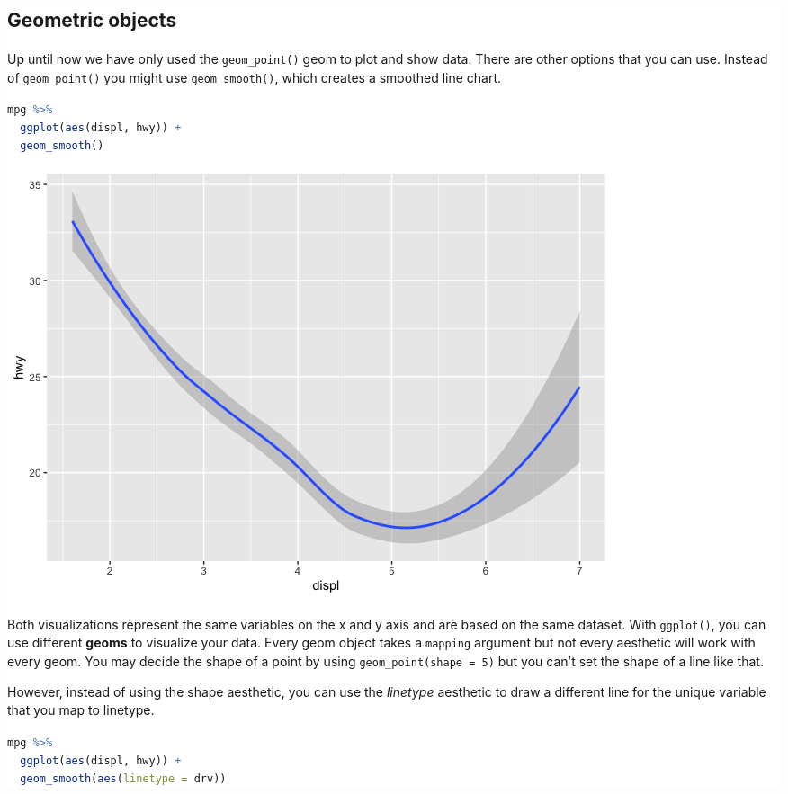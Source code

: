 ## Geometric objects

Up until now we have only used the `geom_point()` geom to plot and show
data. There are other options that you can use. Instead of
`geom_point()` you might use `geom_smooth()`, which creates a smoothed
line chart.

``` r
mpg %>% 
  ggplot(aes(displ, hwy)) +
  geom_smooth()
```

![](/_reports/R-for-data-science/01-explore/01-data-visualisation/displ-hwy-geom-smooth-1.png)

Both visualizations represent the same variables on the x and y axis and
are based on the same dataset. With `ggplot()`, you can use different
**geoms** to visualize your data. Every geom object takes a `mapping`
argument but not every aesthetic will work with every geom. You may
decide the shape of a point by using `geom_point(shape = 5)` but you
can’t set the shape of a line like that.

However, instead of using the shape aesthetic, you can use the
*linetype* aesthetic to draw a different line for the unique variable
that you map to linetype.

``` r
mpg %>% 
  ggplot(aes(displ, hwy)) + 
  geom_smooth(aes(linetype = drv))
```
